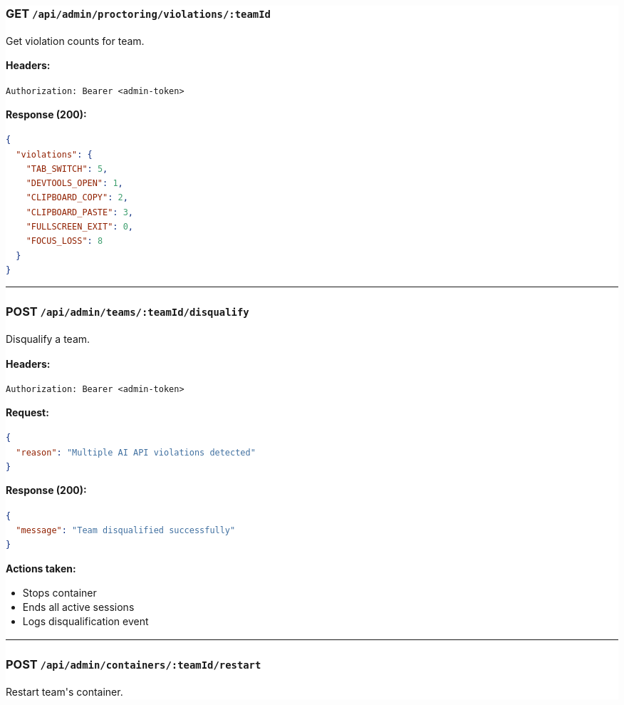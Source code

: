 
### GET `/api/admin/proctoring/violations/:teamId`
Get violation counts for team.

**Headers:**
```
Authorization: Bearer <admin-token>
```

**Response (200):**
```json
{
  "violations": {
    "TAB_SWITCH": 5,
    "DEVTOOLS_OPEN": 1,
    "CLIPBOARD_COPY": 2,
    "CLIPBOARD_PASTE": 3,
    "FULLSCREEN_EXIT": 0,
    "FOCUS_LOSS": 8
  }
}
```

---

### POST `/api/admin/teams/:teamId/disqualify`
Disqualify a team.

**Headers:**
```
Authorization: Bearer <admin-token>
```

**Request:**
```json
{
  "reason": "Multiple AI API violations detected"
}
```

**Response (200):**
```json
{
  "message": "Team disqualified successfully"
}
```

**Actions taken:**
- Stops container
- Ends all active sessions
- Logs disqualification event

---

### POST `/api/admin/containers/:teamId/restart`
Restart team's container.
